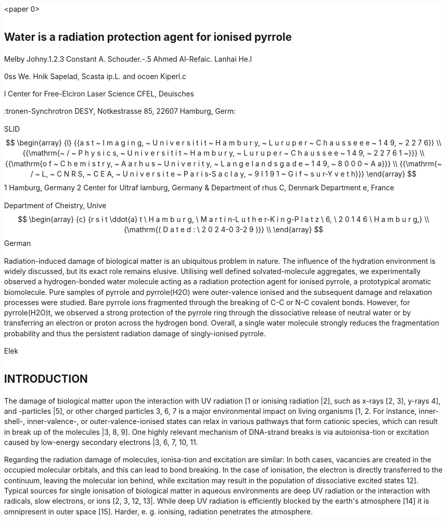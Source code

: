 <paper 0>
## Water is a radiation protection agent for ionised pyrrole

Melby Johny.1.2.3 Constant A. Schouder.-.5 Ahmed Al-Refaic. Lanhai He.l

0ss We. Hnik Sapelad, Scasta ip.L. and ocoen Kiperl.c

l Center for Free-Elciron Laser Science CFEL, Deuisches

:tronen-Synchrotron DESY, Notkestrasse 85, 22607 Hamburg, Germ:

SLID
$$
\begin{array} {l} {{a s t ~ I m a g i n g, ~ U n i v e r s i t i t ~ H a m b u r y, ~ L u r u p e r ~ C h a u s s e e e ~ 1 4 9, ~ 2 2 7 6}} \\ {{\mathrm{~ / ~ P h y s i c s, ~ U n i v e r s i t i t ~ H a m b u r y, ~ L u r u p e r ~ C h a u s s e e ~ 1 4 9, ~ 2 2 7 6 1 ~}}} \\ {{\mathrm{o f ~ C h e m i s t r y, ~ A a r h u s ~ U n i v e r i t y, ~ L a n g e l a n d s g a d e ~ 1 4 9, ~ 8 0 0 0 ~ A a}}} \\ {{\mathrm{~ / ~ L, ~ C N R S, ~ C E A, ~ U n i v e r s i t e ~ P a r i s-S a c l a y, ~ 9 I 1 9 1 ~ G i f ~ s u r-Y v e t h}}} \end{array}
$$
1 Hamburg, Germany
2 Center for Ultraf lamburg, Germany & Department of rhus C, Denmark Department e, France

Department of Cheistry, Unive
$$
\begin{array} {c} {r s i t \ddot{a} t \ H a m b u r g, \ M a r t i n-L u t h e r-K i n g-P l a t z \ 6, \ 2 0 1 4 6 \ H a m b u r g,} \\ {\mathrm{( D a t e d : \ 2 0 2 4-0 3-2 9 )}} \\ \end{array}
$$
German

Radiation-induced damage of biological matter is an ubiquitous problem in nature. The influence of the hydration environment is widely discussed, but its exact role remains elusive. Utilising well defined solvated-molecule aggregates, we experimentally observed a hydrogen-bonded water molecule acting as a radiation protection agent for ionised pyrrole, a prototypical aromatic biomolecule. Pure samples of pyrrole and pyrrole(H2O) were outer-valence ionised and the subsequent damage and relaxation processes were studied. Bare pyrrole ions fragmented through the breaking of C-C or N-C covalent bonds. However, for pyrrole(H2O)t, we observed a strong protection of the pyrrole ring through the dissociative release of neutral water or by transferring an electron or proton across the hydrogen bond. Overall, a single water molecule strongly reduces the fragmentation probability and thus the persistent radiation damage of singly-ionised pyrrole.

Elek

## INTRODUCTION

The damage of biological matter upon the interaction with UV radiation [1 or ionising radiation |2], such as x-rays [2, 3], y-rays 4], and -particles |5], or other charged particles 3, 6, 7 is a major environmental impact on living organisms [1, 2. For instance, inner-shell-, inner-valence-, or outer-valence-ionised states can relax in various pathways that form cationic species, which can result in break up of the molecules |3, 8, 9]. One highly relevant mechanism of DNA-strand breaks is via autoionisa-tion or excitation caused by low-energy secondary electrons |3, 6, 7, 10, 11.

Regarding the radiation damage of molecules, ionisa-tion and excitation are similar: In both cases, vacancies are created in the occupied molecular orbitals, and this can lead to bond breaking. In the case of ionisation, the electron is directly transferred to the continuum, leaving the molecular ion behind, while excitation may result in the population of dissociative excited states 12]. Typical sources for single ionisation of biological matter in aqueous environments are deep UV radiation or the interaction with radicals, slow electrons, or ions [2, 3, 12, 13|. While deep UV radiation is efficiently blocked by the earth's atmosphere [14] it is omnipresent in outer space [15]. Harder, e. g. ionising, radiation penetrates the atmosphere.
